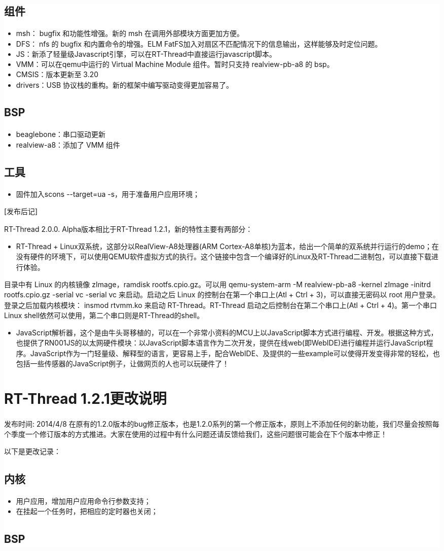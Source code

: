 ## 组件

- msh： bugfix 和功能性增强。新的 msh 在调用外部模块方面更加方便。
- DFS： nfs 的 bugfix 和内置命令的增强。ELM FatFS加入对扇区不匹配情况下的信息输出，这样能够及时定位问题。
- JS：新添了轻量级Javascript引擎，可以在RT-Thread中直接运行javascript脚本。
- VMM：可以在qemu中运行的 Virtual Machine Module 组件。暂时只支持 realview-pb-a8 的 bsp。
- CMSIS：版本更新至 3.20
- drivers：USB 协议栈的重构。新的框架中编写驱动变得更加容易了。

## BSP

- beaglebone：串口驱动更新
- realview-a8：添加了 VMM 组件

## 工具

- 固件加入scons --target=ua -s，用于准备用户应用环境；

[发布后记]

RT-Thread 2.0.0. Alpha版本相比于RT-Thread 1.2.1，新的特性主要有两部分：

- RT-Thread + Linux双系统，这部分以RealView-A8处理器(ARM Cortex-A8单核)为蓝本，给出一个简单的双系统并行运行的demo；在没有硬件的环境下，可以使用QEMU软件虚拟方式的执行。这个链接中包含一个编译好的Linux及RT-Thread二进制包，可以直接下载进行体验。

目录中有 Linux 的内核镜像 zImage，ramdisk rootfs.cpio.gz。可以用
qemu-system-arm -M realview-pb-a8 -kernel zImage -initrd rootfs.cpio.gz -serial vc -serial vc
来启动。启动之后 Linux 的控制台在第一个串口上(Atl + Ctrl + 3)，可以直接无密码以 root 用户登录。登录之后加载内核模块：
insmod rtvmm.ko
来启动 RT-Thread。RT-Thread 启动之后控制台在第二个串口上(Atl + Ctrl + 4)。第一个串口Linux shell依然可以使用，第二个串口则是RT-Thread的shell。

- JavaScript解析器，这个是由牛头哥移植的，可以在一个非常小资料的MCU上以JavaScript脚本方式进行编程、开发。根据这种方式，也提供了RN001JS的以太网硬件模块：以JavaScript脚本语言作为二次开发，提供在线web(即WebIDE)进行编程并运行JavaScript程序。JavaScript作为一门轻量级、解释型的语言，更容易上手，配合WebIDE、及提供的一些example可以使得开发变得非常的轻松，也包括一些传感器的JavaScript例子，让做网页的人也可以玩硬件了！

# RT-Thread 1.2.1更改说明

发布时间: 2014/4/8
​ 
在原有的1.2.0版本的bug修正版本，也是1.2.0系列的第一个修正版本，原则上不添加任何的新功能，我们尽量会按照每个季度一个修订版本的方式推进。大家在使用的过程中有什么问题还请反馈给我们，这些问题很可能会在下个版本中修正！

以下是更改记录：

## 内核

- 用户应用，增加用户应用命令行参数支持；
- 在挂起一个任务时，把相应的定时器也关闭；

## BSP
